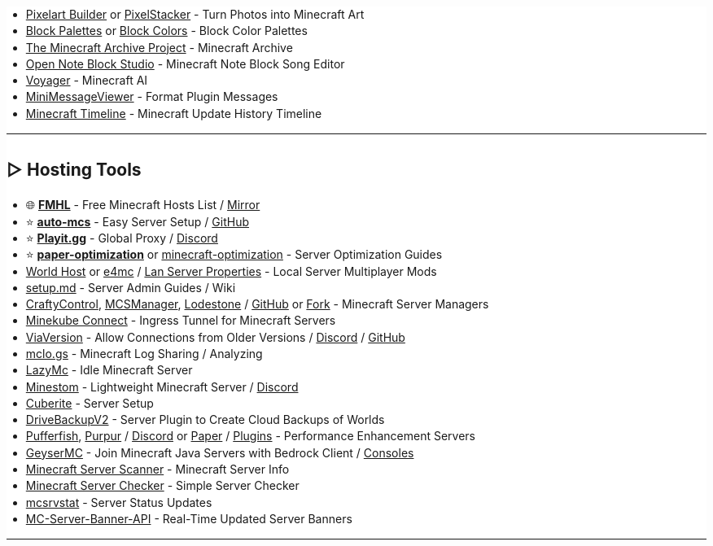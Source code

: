* [Pixelart Builder](https://play.google.com/store/apps/details?id=com.electricfoal.photocrafter&hl=en&gl=US) or [PixelStacker](https://taylorlove.info/pixelstacker/) - Turn Photos into Minecraft Art
* [Block Palettes](https://www.blockpalettes.com/) or [Block Colors](https://blockcolors.app/) - Block Color Palettes
* [The Minecraft Archive Project](https://map.crummy.com/) - Minecraft Archive
* [Open Note Block Studio](https://opennbs.org/) - Minecraft Note Block Song Editor
* [Voyager](https://voyager.minedojo.org/) - Minecraft AI
* [MiniMessageViewer](https://webui.advntr.dev/) - Format Plugin Messages
* [Minecraft Timeline](https://minecraft-timeline.github.io/) - Minecraft Update History Timeline

***

## ▷ Hosting Tools

* 🌐 **[FMHL](https://fmhl.berserk.sbs/)** - Free Minecraft Hosts List / [Mirror](https://github.com/Myuui/Free-Minecraft-Hosts)
* ⭐ **[auto-mcs](https://www.auto-mcs.com/)** - Easy Server Setup / [GitHub](https://github.com/macarooni-man/auto-mcs)
* ⭐ **[Playit.gg](https://playit.gg/)** - Global Proxy / [Discord](https://discord.gg/AXAbujx)
* ⭐ **[paper-optimization](https://paper-chan.moe/paper-optimization/)** or [minecraft-optimization](https://github.com/YouHaveTrouble/minecraft-optimization) - Server Optimization Guides
* [World Host](https://modrinth.com/mod/world-host) or [e4mc](https://modrinth.com/mod/e4mc) / [Lan Server Properties](https://www.curseforge.com/minecraft/mc-mods/lan-server-properties) - Local Server Multiplayer Mods
* [setup.md](https://setup.md/) - Server Admin Guides / Wiki
* [CraftyControl](https://craftycontrol.com/), [MCSManager](https://mcsmanager.com/), [Lodestone](https://lodestone.cc/) / [GitHub](https://github.com/Lodestone-Team/lodestone) or [Fork](https://www.fork.gg/) - Minecraft Server Managers
* [Minekube Connect](https://connect.minekube.com/) - Ingress Tunnel for Minecraft Servers
* [ViaVersion](https://viaversion.com/) - Allow Connections from Older Versions / [Discord](https://discord.gg/viaversion) / [GitHub](https://github.com/viaversion)
* [mclo.gs](https://mclo.gs/) - Minecraft Log Sharing / Analyzing
* [LazyMc](https://github.com/timvisee/lazymc) - Idle Minecraft Server
* [Minestom](https://minestom.net/) - Lightweight Minecraft Server / [Discord](https://discord.gg/pkFRvqB)
* [Cuberite](https://cuberite.org/) - Server Setup
* [DriveBackupV2](https://modrinth.com/plugin/drivebackupv2) - Server Plugin to Create Cloud Backups of Worlds
* [Pufferfish](https://github.com/pufferfish-gg/Pufferfish), [Purpur](https://purpurmc.org/) / [Discord](https://purpurmc.org/discord) or [Paper](https://papermc.io/software/paper) / [Plugins](https://hangar.papermc.io/) - Performance Enhancement Servers
* [GeyserMC](https://geysermc.org/) - Join Minecraft Java Servers with Bedrock Client / [Consoles](https://wiki.geysermc.org/geyser/using-geyser-with-consoles/)
* [Minecraft Server Scanner](https://github.com/MrBruz/Minecraft-Server-Scanner) - Minecraft Server Info
* [Minecraft Server Checker](https://moistcatawumpus.github.io/minecraft-server-checker/) - Simple Server Checker
* [mcsrvstat](https://mcsrvstat.us/) - Server Status Updates
* [MC-Server-Banner-API](https://github.com/LOOHP/MC-Server-Banner-API) - Real-Time Updated Server Banners

***
